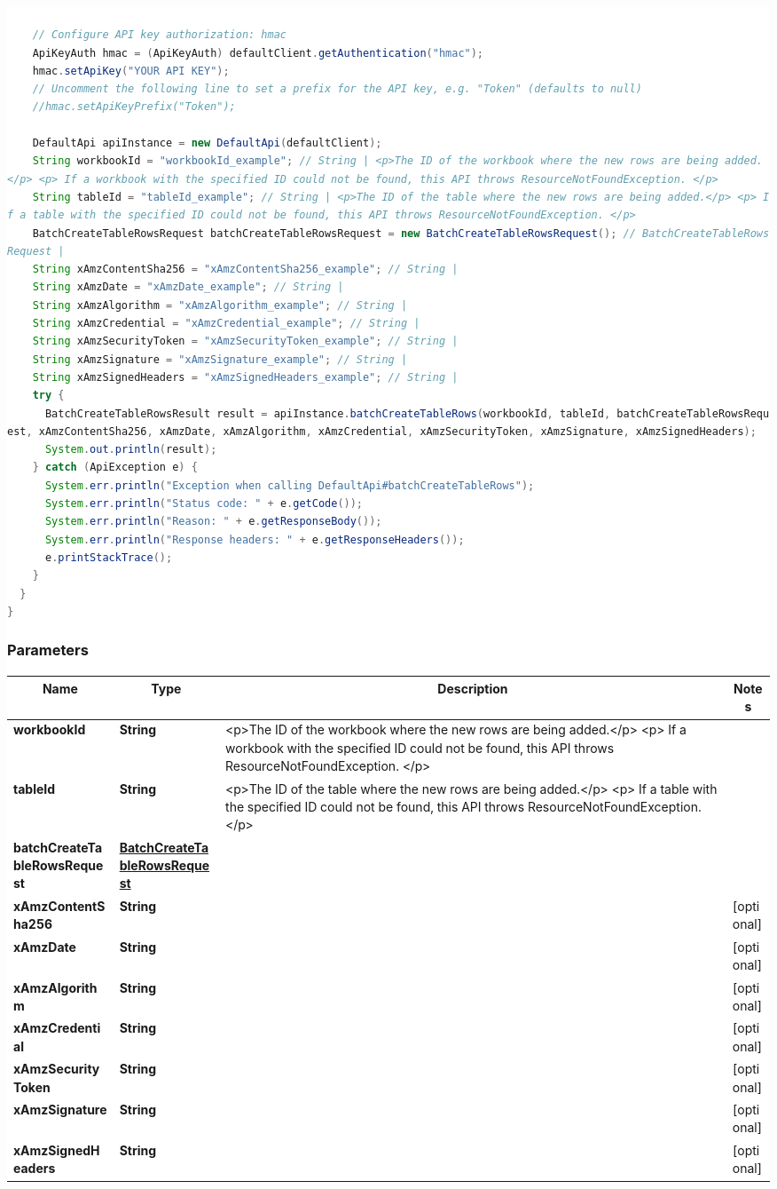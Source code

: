 ```java
    
    // Configure API key authorization: hmac
    ApiKeyAuth hmac = (ApiKeyAuth) defaultClient.getAuthentication("hmac");
    hmac.setApiKey("YOUR API KEY");
    // Uncomment the following line to set a prefix for the API key, e.g. "Token" (defaults to null)
    //hmac.setApiKeyPrefix("Token");

    DefaultApi apiInstance = new DefaultApi(defaultClient);
    String workbookId = "workbookId_example"; // String | <p>The ID of the workbook where the new rows are being added.</p> <p> If a workbook with the specified ID could not be found, this API throws ResourceNotFoundException. </p>
    String tableId = "tableId_example"; // String | <p>The ID of the table where the new rows are being added.</p> <p> If a table with the specified ID could not be found, this API throws ResourceNotFoundException. </p>
    BatchCreateTableRowsRequest batchCreateTableRowsRequest = new BatchCreateTableRowsRequest(); // BatchCreateTableRowsRequest | 
    String xAmzContentSha256 = "xAmzContentSha256_example"; // String | 
    String xAmzDate = "xAmzDate_example"; // String | 
    String xAmzAlgorithm = "xAmzAlgorithm_example"; // String | 
    String xAmzCredential = "xAmzCredential_example"; // String | 
    String xAmzSecurityToken = "xAmzSecurityToken_example"; // String | 
    String xAmzSignature = "xAmzSignature_example"; // String | 
    String xAmzSignedHeaders = "xAmzSignedHeaders_example"; // String | 
    try {
      BatchCreateTableRowsResult result = apiInstance.batchCreateTableRows(workbookId, tableId, batchCreateTableRowsRequest, xAmzContentSha256, xAmzDate, xAmzAlgorithm, xAmzCredential, xAmzSecurityToken, xAmzSignature, xAmzSignedHeaders);
      System.out.println(result);
    } catch (ApiException e) {
      System.err.println("Exception when calling DefaultApi#batchCreateTableRows");
      System.err.println("Status code: " + e.getCode());
      System.err.println("Reason: " + e.getResponseBody());
      System.err.println("Response headers: " + e.getResponseHeaders());
      e.printStackTrace();
    }
  }
}
```

### Parameters

| Name | Type | Description  | Notes |
|------------- | ------------- | ------------- | -------------|
| **workbookId** | **String**| &lt;p&gt;The ID of the workbook where the new rows are being added.&lt;/p&gt; &lt;p&gt; If a workbook with the specified ID could not be found, this API throws ResourceNotFoundException. &lt;/p&gt; | |
| **tableId** | **String**| &lt;p&gt;The ID of the table where the new rows are being added.&lt;/p&gt; &lt;p&gt; If a table with the specified ID could not be found, this API throws ResourceNotFoundException. &lt;/p&gt; | |
| **batchCreateTableRowsRequest** | [**BatchCreateTableRowsRequest**](BatchCreateTableRowsRequest.md)|  | |
| **xAmzContentSha256** | **String**|  | [optional] |
| **xAmzDate** | **String**|  | [optional] |
| **xAmzAlgorithm** | **String**|  | [optional] |
| **xAmzCredential** | **String**|  | [optional] |
| **xAmzSecurityToken** | **String**|  | [optional] |
| **xAmzSignature** | **String**|  | [optional] |
| **xAmzSignedHeaders** | **String**|  | [optional] |
